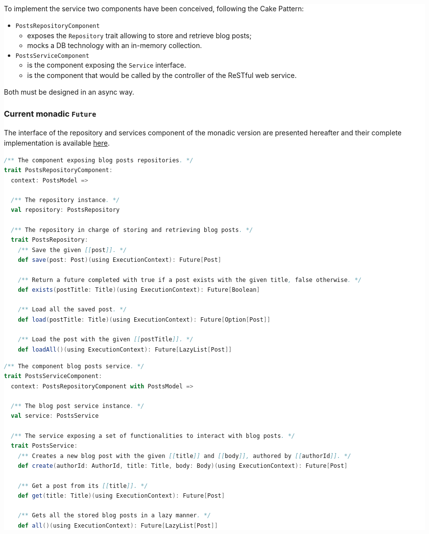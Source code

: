 To implement the service two components have been conceived, following the Cake Pattern:

- `PostsRepositoryComponent`
  - exposes the `Repository` trait allowing to store and retrieve blog posts;
  - mocks a DB technology with an in-memory collection.
- `PostsServiceComponent`
  - is the component exposing the `Service` interface.
  - is the component that would be called by the controller of the ReSTful web service.  

Both must be designed in an async way.

### Current monadic `Future`

The interface of the repository and services component of the monadic version are presented hereafter and their complete implementation is available [here]().

```scala
/** The component exposing blog posts repositories. */
trait PostsRepositoryComponent:
  context: PostsModel =>

  /** The repository instance. */
  val repository: PostsRepository

  /** The repository in charge of storing and retrieving blog posts. */
  trait PostsRepository:
    /** Save the given [[post]]. */
    def save(post: Post)(using ExecutionContext): Future[Post]

    /** Return a future completed with true if a post exists with the given title, false otherwise. */
    def exists(postTitle: Title)(using ExecutionContext): Future[Boolean]

    /** Load all the saved post. */
    def load(postTitle: Title)(using ExecutionContext): Future[Option[Post]]

    /** Load the post with the given [[postTitle]]. */
    def loadAll()(using ExecutionContext): Future[LazyList[Post]]
```

```scala
/** The component blog posts service. */
trait PostsServiceComponent:
  context: PostsRepositoryComponent with PostsModel =>

  /** The blog post service instance. */
  val service: PostsService

  /** The service exposing a set of functionalities to interact with blog posts. */
  trait PostsService:
    /** Creates a new blog post with the given [[title]] and [[body]], authored by [[authorId]]. */
    def create(authorId: AuthorId, title: Title, body: Body)(using ExecutionContext): Future[Post]

    /** Get a post from its [[title]]. */
    def get(title: Title)(using ExecutionContext): Future[Post]

    /** Gets all the stored blog posts in a lazy manner. */
    def all()(using ExecutionContext): Future[LazyList[Post]]
```
